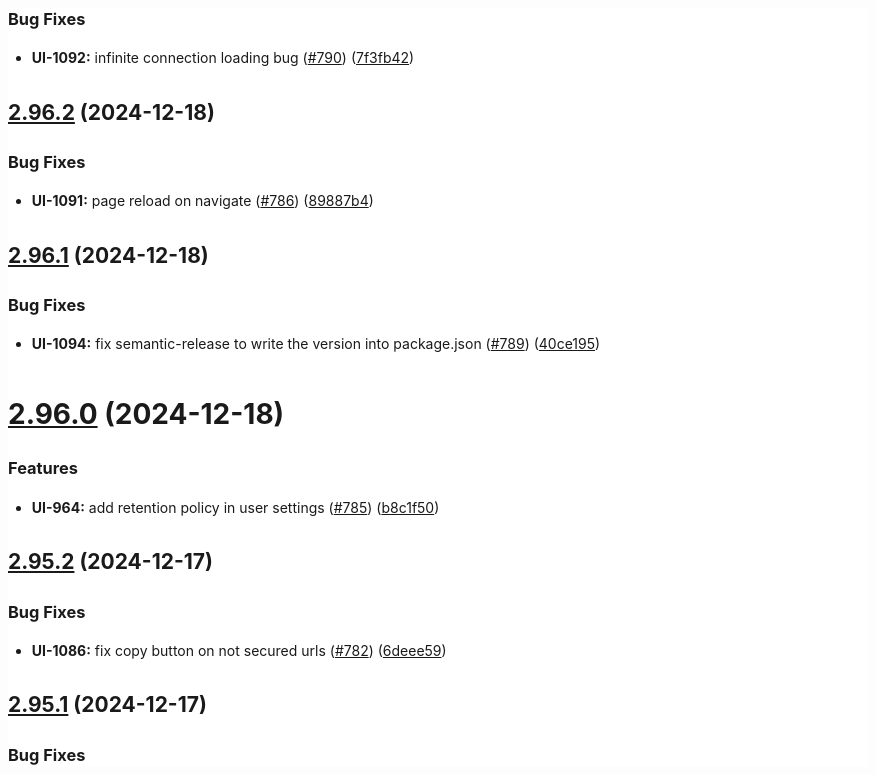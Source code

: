 ### Bug Fixes

* **UI-1092:** infinite connection loading bug ([#790](https://github.com/autokitteh/web-platform/issues/790)) ([7f3fb42](https://github.com/autokitteh/web-platform/commit/7f3fb42eeab4308af38691182f28841f4dfed593))

## [2.96.2](https://github.com/autokitteh/web-platform/compare/v2.96.1...v2.96.2) (2024-12-18)


### Bug Fixes

* **UI-1091:** page reload on navigate ([#786](https://github.com/autokitteh/web-platform/issues/786)) ([89887b4](https://github.com/autokitteh/web-platform/commit/89887b4c37395b6a9b8cea131c2f1945878cffb0))

## [2.96.1](https://github.com/autokitteh/web-platform/compare/v2.96.0...v2.96.1) (2024-12-18)


### Bug Fixes

* **UI-1094:** fix semantic-release to write the version into package.json ([#789](https://github.com/autokitteh/web-platform/issues/789)) ([40ce195](https://github.com/autokitteh/web-platform/commit/40ce1954012129aa5882c619ec8868778f146a81))

# [2.96.0](https://github.com/autokitteh/web-platform/compare/v2.95.2...v2.96.0) (2024-12-18)


### Features

* **UI-964:** add retention policy in user settings ([#785](https://github.com/autokitteh/web-platform/issues/785)) ([b8c1f50](https://github.com/autokitteh/web-platform/commit/b8c1f50202e4945e67d7f4f8dab67cc662da3b59))

## [2.95.2](https://github.com/autokitteh/web-platform/compare/v2.95.1...v2.95.2) (2024-12-17)


### Bug Fixes

* **UI-1086:** fix copy button on not secured urls ([#782](https://github.com/autokitteh/web-platform/issues/782)) ([6deee59](https://github.com/autokitteh/web-platform/commit/6deee59b5267e79a08ae9ebfff507bcd55fc1fd9))

## [2.95.1](https://github.com/autokitteh/web-platform/compare/v2.95.0...v2.95.1) (2024-12-17)


### Bug Fixes
